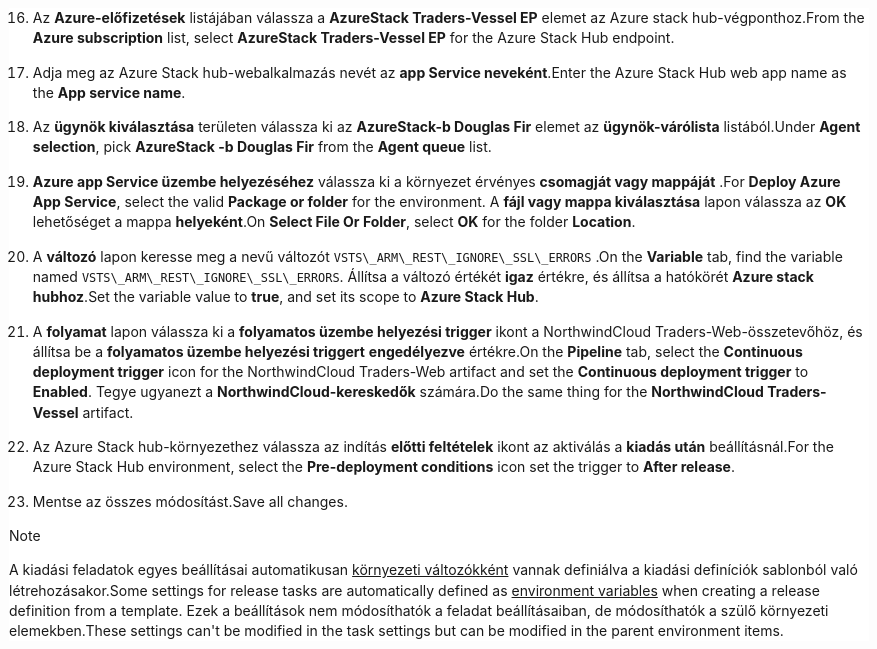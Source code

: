 16. <span data-ttu-id="e104a-293">Az **Azure-előfizetések** listájában válassza a **AzureStack Traders-Vessel EP** elemet az Azure stack hub-végponthoz.</span><span class="sxs-lookup"><span data-stu-id="e104a-293">From the **Azure subscription** list, select **AzureStack Traders-Vessel EP** for the Azure Stack Hub endpoint.</span></span>

17. <span data-ttu-id="e104a-294">Adja meg az Azure Stack hub-webalkalmazás nevét az **app Service neveként**.</span><span class="sxs-lookup"><span data-stu-id="e104a-294">Enter the Azure Stack Hub web app name as the **App service name**.</span></span>

18. <span data-ttu-id="e104a-295">Az **ügynök kiválasztása** területen válassza ki az **AzureStack-b Douglas Fir** elemet az **ügynök-várólista** listából.</span><span class="sxs-lookup"><span data-stu-id="e104a-295">Under **Agent selection**, pick **AzureStack -b Douglas Fir** from the **Agent queue** list.</span></span>

19. <span data-ttu-id="e104a-296">**Azure app Service üzembe helyezéséhez** válassza ki a környezet érvényes **csomagját vagy mappáját** .</span><span class="sxs-lookup"><span data-stu-id="e104a-296">For **Deploy Azure App Service**, select the valid **Package or folder** for the environment.</span></span> <span data-ttu-id="e104a-297">A **fájl vagy mappa kiválasztása** lapon válassza az **OK** lehetőséget a mappa **helyeként**.</span><span class="sxs-lookup"><span data-stu-id="e104a-297">On **Select File Or Folder**, select **OK** for the folder **Location**.</span></span>

20. <span data-ttu-id="e104a-298">A **változó** lapon keresse meg a nevű változót `VSTS\_ARM\_REST\_IGNORE\_SSL\_ERRORS` .</span><span class="sxs-lookup"><span data-stu-id="e104a-298">On the **Variable** tab, find the variable named `VSTS\_ARM\_REST\_IGNORE\_SSL\_ERRORS`.</span></span> <span data-ttu-id="e104a-299">Állítsa a változó értékét **igaz** értékre, és állítsa a hatókörét **Azure stack hubhoz**.</span><span class="sxs-lookup"><span data-stu-id="e104a-299">Set the variable value to **true**, and set its scope to **Azure Stack Hub**.</span></span>

21. <span data-ttu-id="e104a-300">A **folyamat** lapon válassza ki a **folyamatos üzembe helyezési trigger** ikont a NorthwindCloud Traders-Web-összetevőhöz, és állítsa be a **folyamatos üzembe helyezési triggert** **engedélyezve** értékre.</span><span class="sxs-lookup"><span data-stu-id="e104a-300">On the **Pipeline** tab, select the **Continuous deployment trigger** icon for the NorthwindCloud Traders-Web artifact and set the **Continuous deployment trigger** to **Enabled**.</span></span> <span data-ttu-id="e104a-301">Tegye ugyanezt a **NorthwindCloud-kereskedők** számára.</span><span class="sxs-lookup"><span data-stu-id="e104a-301">Do the same thing for the **NorthwindCloud Traders-Vessel** artifact.</span></span>

22. <span data-ttu-id="e104a-302">Az Azure Stack hub-környezethez válassza az indítás **előtti feltételek** ikont az aktiválás a **kiadás után** beállításnál.</span><span class="sxs-lookup"><span data-stu-id="e104a-302">For the Azure Stack Hub environment, select the **Pre-deployment conditions** icon set the trigger to **After release**.</span></span>

23. <span data-ttu-id="e104a-303">Mentse az összes módosítást.</span><span class="sxs-lookup"><span data-stu-id="e104a-303">Save all changes.</span></span>

> [!Note]  
> <span data-ttu-id="e104a-304">A kiadási feladatok egyes beállításai automatikusan [környezeti változókként](/azure/devops/pipelines/release/variables?tabs=batch#custom-variables) vannak definiálva a kiadási definíciók sablonból való létrehozásakor.</span><span class="sxs-lookup"><span data-stu-id="e104a-304">Some settings for release tasks are automatically defined as [environment variables](/azure/devops/pipelines/release/variables?tabs=batch#custom-variables) when creating a release definition from a template.</span></span> <span data-ttu-id="e104a-305">Ezek a beállítások nem módosíthatók a feladat beállításaiban, de módosíthatók a szülő környezeti elemekben.</span><span class="sxs-lookup"><span data-stu-id="e104a-305">These settings can't be modified in the task settings but can be modified in the parent environment items.</span></span>
